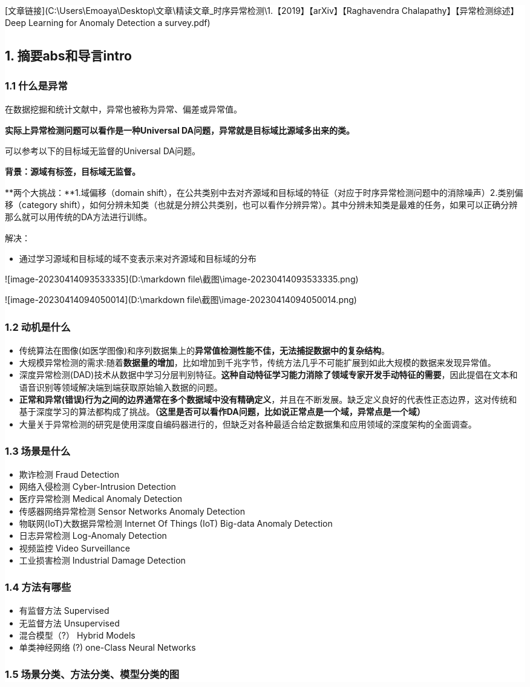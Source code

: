 [文章链接](C:\Users\Emoaya\Desktop\文章\精读文章_时序异常检测\1.【2019】【arXiv】【Raghavendra Chalapathy】【异常检测综述】Deep Learning for Anomaly Detection a survey.pdf)

## 1. 摘要abs和导言intro

### 1.1 什么是异常

在数据挖掘和统计文献中，异常也被称为异常、偏差或异常值。

**实际上异常检测问题可以看作是一种Universal DA问题，异常就是目标域比源域多出来的类。**

可以参考以下的目标域无监督的Universal DA问题。

**背景：源域有标签，目标域无监督。**

**两个大挑战：**1.域偏移（domain shift），在公共类别中去对齐源域和目标域的特征（对应于时序异常检测问题中的消除噪声）2.类别偏移（category shift），如何分辨未知类（也就是分辨公共类别，也可以看作分辨异常）。其中分辨未知类是最难的任务，如果可以正确分辨那么就可以用传统的DA方法进行训练。

解决：

* 通过学习源域和目标域的域不变表示来对齐源域和目标域的分布

![image-20230414093533335](D:\markdown file\截图\image-20230414093533335.png)

![image-20230414094050014](D:\markdown file\截图\image-20230414094050014.png)

### 1.2 动机是什么

* 传统算法在图像(如医学图像)和序列数据集上的**异常值检测性能不佳，无法捕捉数据中的复杂结构**。
* 大规模异常检测的需求:随着**数据量的增加**，比如增加到千兆字节，传统方法几乎不可能扩展到如此大规模的数据来发现异常值。
* 深度异常检测(DAD)技术从数据中学习分层判别特征。**这种自动特征学习能力消除了领域专家开发手动特征的需要**，因此提倡在文本和语音识别等领域解决端到端获取原始输入数据的问题。
* **正常和异常(错误)行为之间的边界通常在多个数据域中没有精确定义**，并且在不断发展。缺乏定义良好的代表性正态边界，这对传统和基于深度学习的算法都构成了挑战。**（这里是否可以看作DA问题，比如说正常点是一个域，异常点是一个域）**
* 大量关于异常检测的研究是使用深度自编码器进行的，但缺乏对各种最适合给定数据集和应用领域的深度架构的全面调查。

### 1.3 场景是什么

* 欺诈检测 Fraud Detection
* 网络入侵检测 Cyber-Intrusion Detection
* 医疗异常检测 Medical Anomaly Detection
* 传感器网络异常检测 Sensor Networks Anomaly Detection
* 物联网(IoT)大数据异常检测 Internet Of Things (IoT) Big-data Anomaly Detection
* 日志异常检测 Log-Anomaly Detection
* 视频监控 Video Surveillance 
* 工业损害检测 Industrial Damage Detection 

### 1.4 方法有哪些

* 有监督方法 Supervised 
* 无监督方法 Unsupervised 
* 混合模型（?） Hybrid Models
* 单类神经网络 (?) one-Class Neural Networks 

### 1.5 场景分类、方法分类、模型分类的图
